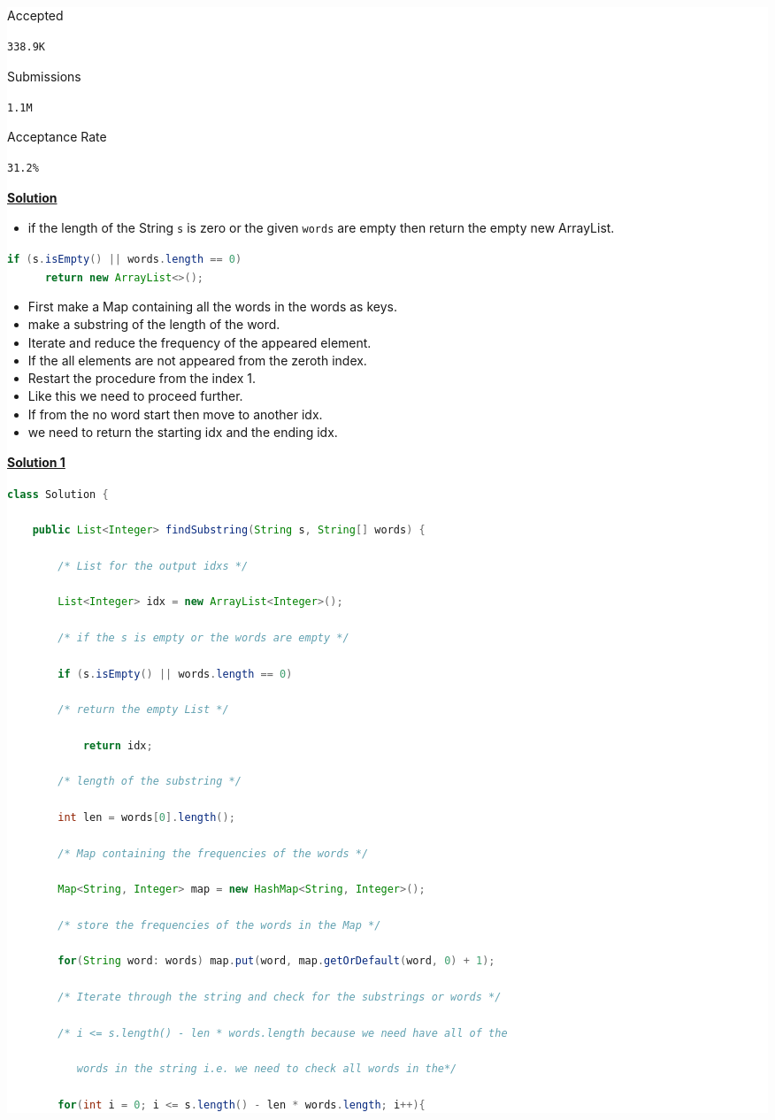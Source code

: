 Accepted

`338.9K`

Submissions

`1.1M`

Acceptance Rate

`31.2%`


**[Solution](**)**

- if the length of the String `s` is zero or the given `words` are empty then return the empty new ArrayList.
```java
if (s.isEmpty() || words.length == 0)
      return new ArrayList<>();
```

- First make a Map containing all the words in the words as keys.
- make a substring of the length of the word.
- Iterate and reduce the frequency of the appeared element.
- If the all elements are not appeared from the zeroth index.
- Restart the procedure from the index 1.
- Like this we need to proceed further.
- If from the no word start then move to another idx.
- we need to return the starting idx and the ending idx.

**[Solution 1](**)**

```java
class Solution {

    public List<Integer> findSubstring(String s, String[] words) {  

        /* List for the output idxs */

        List<Integer> idx = new ArrayList<Integer>();

        /* if the s is empty or the words are empty */

        if (s.isEmpty() || words.length == 0)

        /* return the empty List */

            return idx;

        /* length of the substring */

        int len = words[0].length();

        /* Map containing the frequencies of the words */

        Map<String, Integer> map = new HashMap<String, Integer>();
  
        /* store the frequencies of the words in the Map */

        for(String word: words) map.put(word, map.getOrDefault(word, 0) + 1);
  
        /* Iterate through the string and check for the substrings or words */

        /* i <= s.length() - len * words.length because we need have all of the

           words in the string i.e. we need to check all words in the*/

        for(int i = 0; i <= s.length() - len * words.length; i++){
```